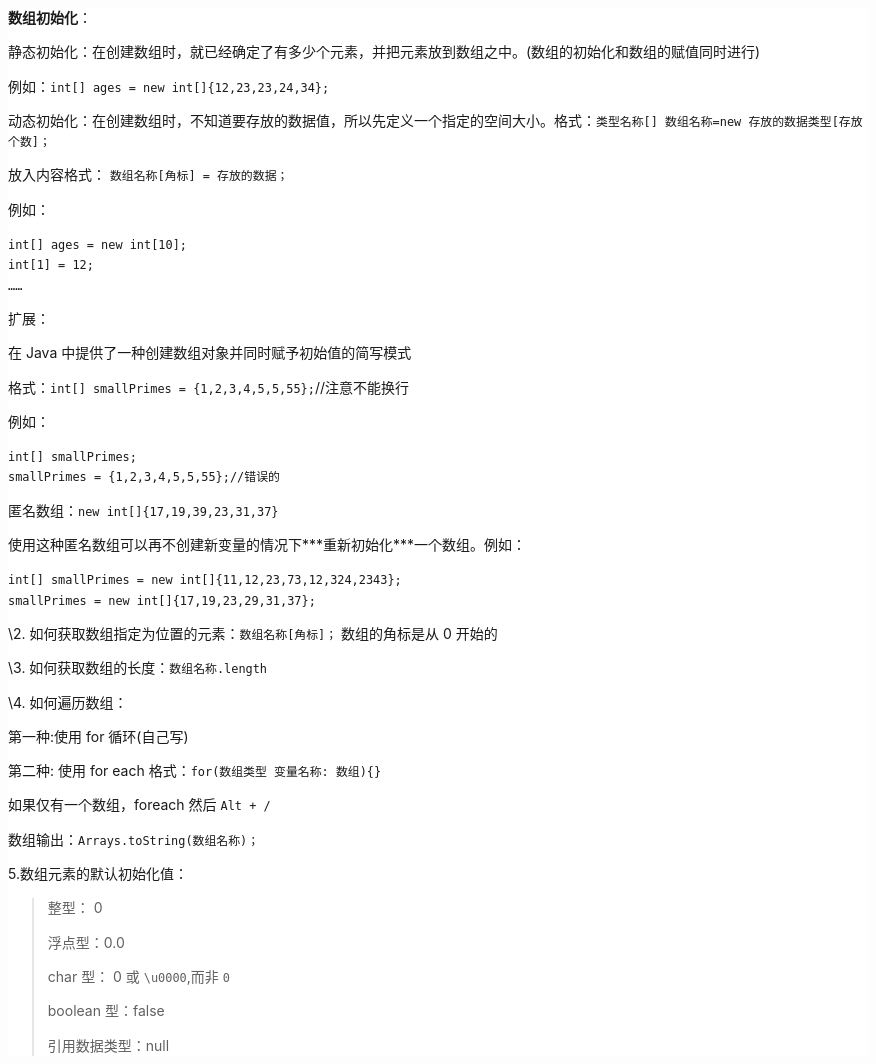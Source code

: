**数组初始化**：

静态初始化：在创建数组时，就已经确定了有多少个元素，并把元素放到数组之中。(数组的初始化和数组的赋值同时进行)

例如：`int[] ages = new int[]{12,23,23,24,34};`

动态初始化：在创建数组时，不知道要存放的数据值，所以先定义一个指定的空间大小。格式：`类型名称[] 数组名称=new 存放的数据类型[存放个数]；`

放入内容格式： `数组名称[角标] = 存放的数据；`

例如：

```
int[] ages = new int[10];
int[1] = 12;
……
```

扩展：

在 Java 中提供了一种创建数组对象并同时赋予初始值的简写模式

格式：`int[] smallPrimes = {1,2,3,4,5,5,55};`//注意不能换行

例如：

```
int[] smallPrimes;
smallPrimes = {1,2,3,4,5,5,55};//错误的
```

匿名数组：`new int[]{17,19,39,23,31,37}`

使用这种匿名数组可以再不创建新变量的情况下***重新初始化\***一个数组。例如：

```
int[] smallPrimes = new int[]{11,12,23,73,12,324,2343};
smallPrimes = new int[]{17,19,23,29,31,37};
```

\2. 如何获取数组指定为位置的元素：`数组名称[角标]；` 数组的角标是从 0 开始的

\3. 如何获取数组的长度：`数组名称.length`

\4. 如何遍历数组：

第一种:使用 for 循环(自己写)

第二种: 使用 for each 格式：`for(数组类型 变量名称: 数组){}` 

如果仅有一个数组，foreach 然后 `Alt + /` 

数组输出：`Arrays.toString(数组名称)；`

5.数组元素的默认初始化值：

> 整型： 0
>
> 浮点型：0.0
>
> char 型： 0 或 `\u0000`,而非 `0`
>
> boolean 型：false
>
> 引用数据类型：null
